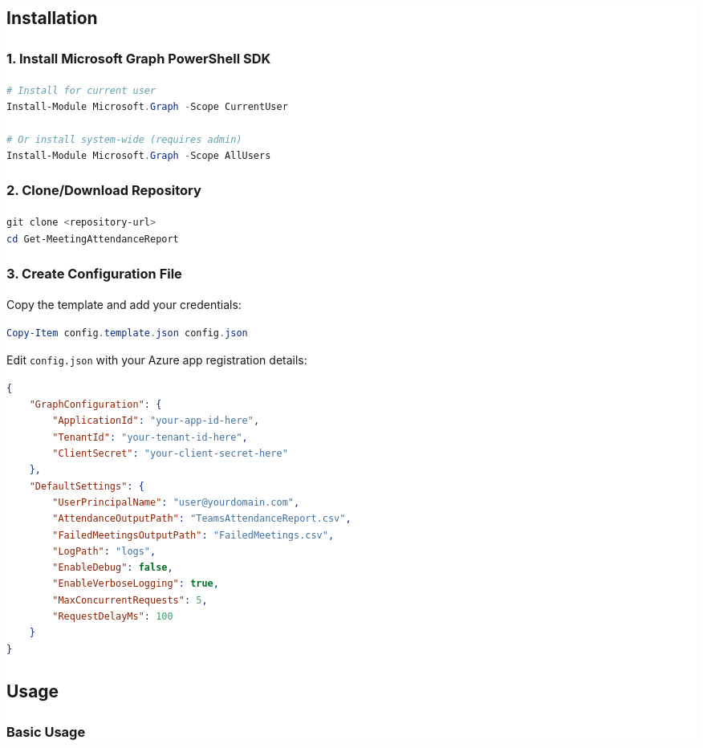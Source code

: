 ## Installation

### 1. Install Microsoft Graph PowerShell SDK

```powershell
# Install for current user
Install-Module Microsoft.Graph -Scope CurrentUser

# Or install system-wide (requires admin)
Install-Module Microsoft.Graph -Scope AllUsers
```

### 2. Clone/Download Repository

```powershell
git clone <repository-url>
cd Get-MeetingAttendanceReport
```

### 3. Create Configuration File

Copy the template and add your credentials:

```powershell
Copy-Item config.template.json config.json
```

Edit `config.json` with your Azure app registration details:

```json
{
    "GraphConfiguration": {
        "ApplicationId": "your-app-id-here",
        "TenantId": "your-tenant-id-here",
        "ClientSecret": "your-client-secret-here"
    },
    "DefaultSettings": {
        "UserPrincipalName": "user@yourdomain.com",
        "AttendanceOutputPath": "TeamsAttendanceReport.csv",
        "FailedMeetingsOutputPath": "FailedMeetings.csv",
        "LogPath": "logs",
        "EnableDebug": false,
        "EnableVerboseLogging": true,
        "MaxConcurrentRequests": 5,
        "RequestDelayMs": 100
    }
}
```

## Usage

### Basic Usage
